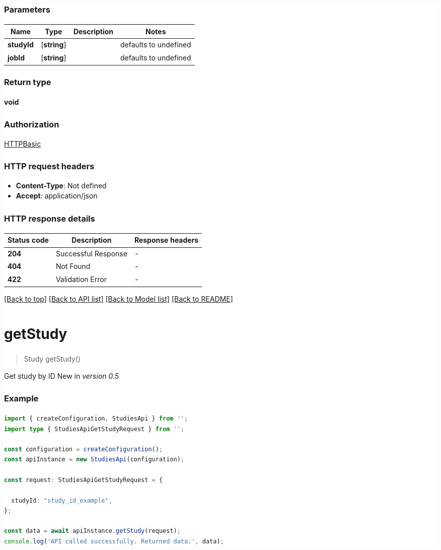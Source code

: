 
### Parameters

Name | Type | Description  | Notes
------------- | ------------- | ------------- | -------------
 **studyId** | [**string**] |  | defaults to undefined
 **jobId** | [**string**] |  | defaults to undefined


### Return type

**void**

### Authorization

[HTTPBasic](README.md#HTTPBasic)

### HTTP request headers

 - **Content-Type**: Not defined
 - **Accept**: application/json


### HTTP response details
| Status code | Description | Response headers |
|-------------|-------------|------------------|
**204** | Successful Response |  -  |
**404** | Not Found |  -  |
**422** | Validation Error |  -  |

[[Back to top]](#) [[Back to API list]](README.md#documentation-for-api-endpoints) [[Back to Model list]](README.md#documentation-for-models) [[Back to README]](README.md)

# **getStudy**
> Study getStudy()

Get study by ID  New in *version 0.5*

### Example


```typescript
import { createConfiguration, StudiesApi } from '';
import type { StudiesApiGetStudyRequest } from '';

const configuration = createConfiguration();
const apiInstance = new StudiesApi(configuration);

const request: StudiesApiGetStudyRequest = {
  
  studyId: "study_id_example",
};

const data = await apiInstance.getStudy(request);
console.log('API called successfully. Returned data:', data);
```
